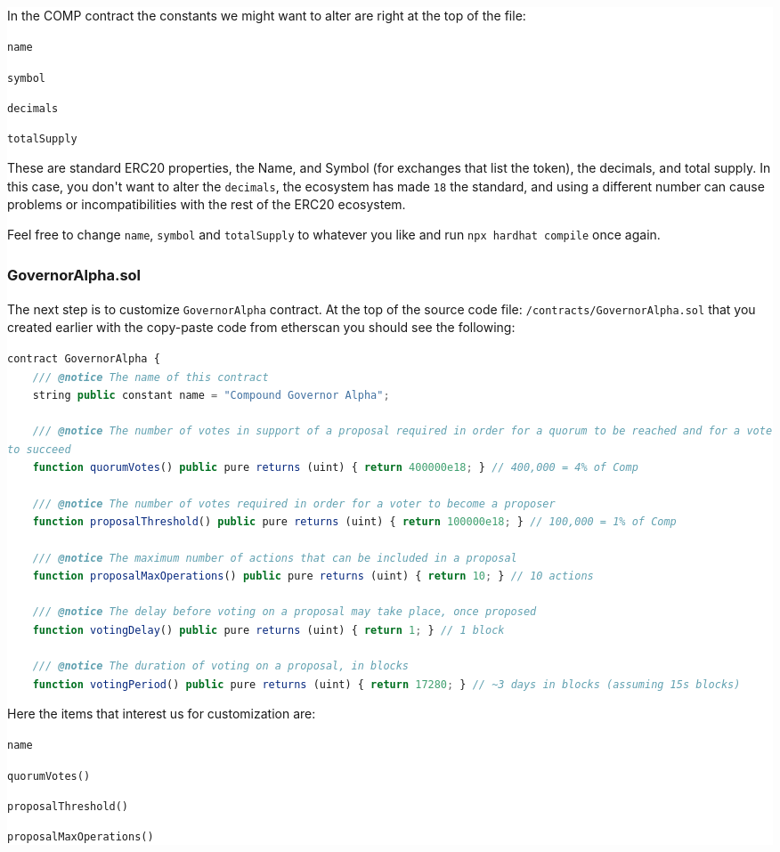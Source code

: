 In the COMP contract the constants we might want to alter are right at the top of the file: 

`name`

`symbol`

`decimals` 

`totalSupply`

These are standard ERC20 properties, the Name, and Symbol (for exchanges that list the token), the decimals, and total supply. In this case, you don't want to alter the `decimals`, the ecosystem has made `18` the standard, and using a different number can cause problems or incompatibilities with the rest of the ERC20 ecosystem. 

Feel free to change `name`, `symbol` and `totalSupply` to whatever you like and run `npx hardhat compile` once again. 

### **GovernorAlpha.sol**

The next step is to customize `GovernorAlpha` contract. At the top of the source code file: `/contracts/GovernorAlpha.sol` that you created earlier with the copy-paste code from etherscan you should see the following: 

```jsx
contract GovernorAlpha {
    /// @notice The name of this contract
    string public constant name = "Compound Governor Alpha";

    /// @notice The number of votes in support of a proposal required in order for a quorum to be reached and for a vote to succeed
    function quorumVotes() public pure returns (uint) { return 400000e18; } // 400,000 = 4% of Comp

    /// @notice The number of votes required in order for a voter to become a proposer
    function proposalThreshold() public pure returns (uint) { return 100000e18; } // 100,000 = 1% of Comp

    /// @notice The maximum number of actions that can be included in a proposal
    function proposalMaxOperations() public pure returns (uint) { return 10; } // 10 actions

    /// @notice The delay before voting on a proposal may take place, once proposed
    function votingDelay() public pure returns (uint) { return 1; } // 1 block

    /// @notice The duration of voting on a proposal, in blocks
    function votingPeriod() public pure returns (uint) { return 17280; } // ~3 days in blocks (assuming 15s blocks)
```

Here the items that interest us for customization are: 

`name` 

`quorumVotes()` 

`proposalThreshold()`

`proposalMaxOperations()`
